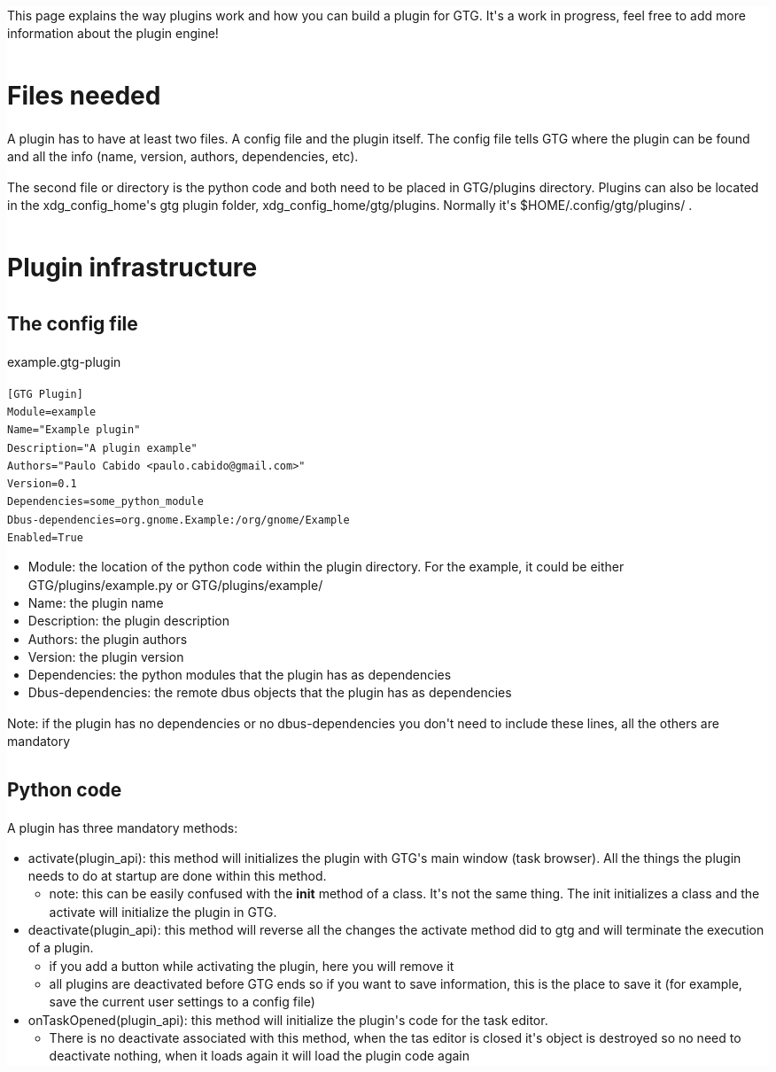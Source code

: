 This page explains the way plugins work and how you can build a plugin for GTG.
It's a work in progress, feel free to add more information about the plugin engine!

# Files needed

A plugin has to have at least two files. A config file and the plugin itself. The config file tells GTG where the plugin can be found and all the info (name, version, authors, dependencies, etc).

The second file or directory is the python code and both need to be placed in GTG/plugins directory. Plugins can also be located in the xdg_config_home's gtg plugin folder, xdg_config_home/gtg/plugins. Normally it's $HOME/.config/gtg/plugins/ .

# Plugin infrastructure

## The config file

example.gtg-plugin

```
[GTG Plugin]
Module=example
Name="Example plugin"
Description="A plugin example"
Authors="Paulo Cabido <paulo.cabido@gmail.com>"
Version=0.1
Dependencies=some_python_module
Dbus-dependencies=org.gnome.Example:/org/gnome/Example
Enabled=True
```

* Module: the location of the python code within the plugin directory. For the example, it could be either GTG/plugins/example.py or GTG/plugins/example/
* Name: the plugin name
* Description: the plugin description
* Authors: the plugin authors
* Version: the plugin version
* Dependencies: the python modules that the plugin has as dependencies
* Dbus-dependencies: the remote dbus objects that the plugin has as dependencies

Note: if the plugin has no dependencies or no dbus-dependencies you don't need to include these lines, all the others are mandatory


## Python code
A plugin has three mandatory methods:

* activate(plugin_api): this method will initializes the plugin with GTG's main window (task browser). All the things the plugin needs to do at startup are done within this method.
  * note: this can be easily confused with the __init__ method of a class. It's not the same thing. The init initializes a class and the activate will initialize the plugin in GTG.
* deactivate(plugin_api): this method will reverse all the changes the activate method did to gtg and will terminate the execution of a plugin.
  * if you add a button while activating the plugin, here you will remove it
  * all plugins are deactivated before GTG ends so if you want to save information, this is the place to save it (for example, save the current user settings to a config file)
* onTaskOpened(plugin_api): this method will initialize the plugin's code for the task editor.
  * There is no deactivate associated with this method, when the tas editor is closed it's object is destroyed so no need to deactivate nothing, when it loads again it will load the plugin code again
